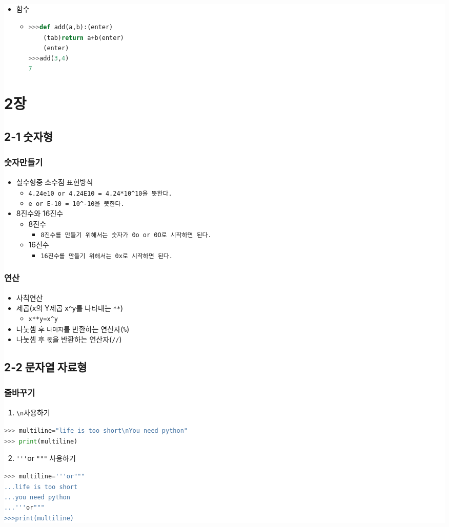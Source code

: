 - 함수

  - ```python
    >>>def add(a,b):(enter)
        (tab)return a+b(enter)
        (enter)
    >>>add(3,4)
    7
    ```



# 2장

## 2-1 숫자형

### 숫자만들기

- 실수형중 소수점 표현방식
  - `4.24e10 or 4.24E10 = 4.24*10^10을 뜻한다.`
  - `e or E-10 = 10^-10을 뜻한다.`
- 8진수와 16진수
  - 8진수
    - `8진수를 만들기 위해서는 숫자가 0o or 0O로 시작하면 된다.`
  - 16진수
    - `16진수를 만들기 위해서는 0x로 시작하면 된다.`

### 연산

- 사칙연산
- 제곱(x의 Y제곱 x^y를 나타내는 `**`)
  - `x**y=x^y`
- 나눗셈 후 `나머지`를 반환하는 연산자(`%`)
- 나눗셈 후 `몫`을 반환하는 연산자(`//`)

## 2-2 문자열 자료형

### 줄바꾸기

1. `\n`사용하기

```python
>>> multiline="life is too short\nYou need python"
>>> print(multiline)
```

2. `'''`or `"""` 사용하기

```python
>>> multiline='''or"""
...life is too short
...you need python
...'''or"""
>>>print(multiline)
```
